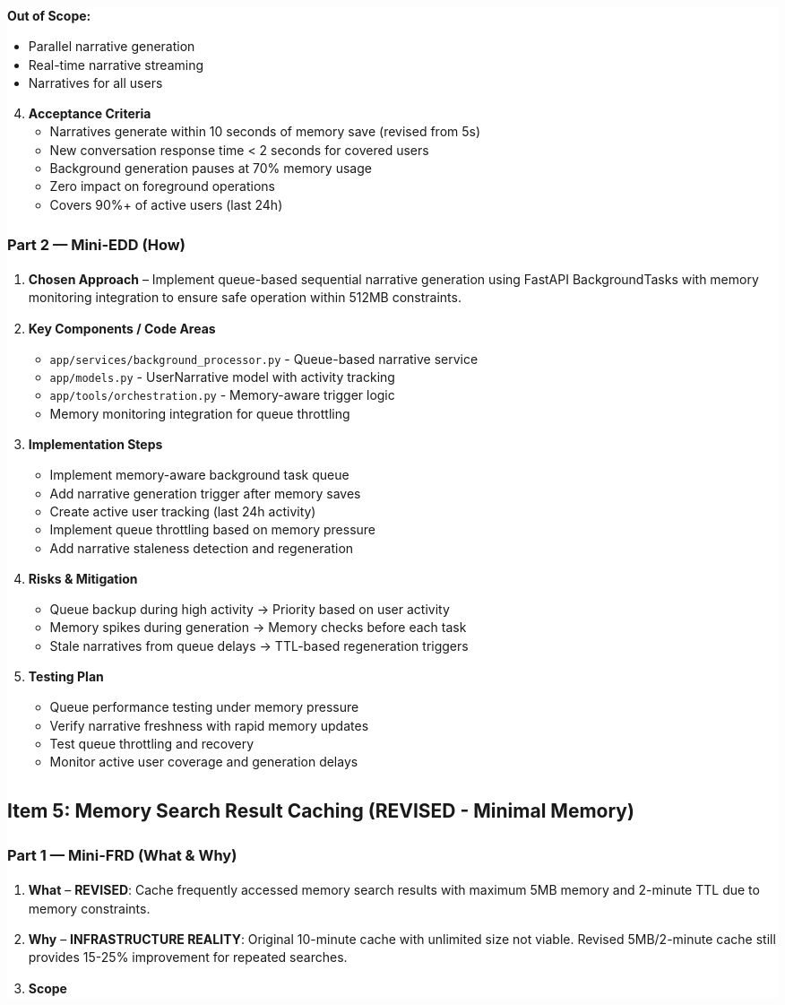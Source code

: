    **Out of Scope:**
   - Parallel narrative generation
   - Real-time narrative streaming
   - Narratives for all users

4. **Acceptance Criteria**
   - Narratives generate within 10 seconds of memory save (revised from 5s)
   - New conversation response time < 2 seconds for covered users
   - Background generation pauses at 70% memory usage
   - Zero impact on foreground operations
   - Covers 90%+ of active users (last 24h)

### **Part 2 — Mini-EDD (How)**

1. **Chosen Approach** – Implement queue-based sequential narrative generation using FastAPI BackgroundTasks with memory monitoring integration to ensure safe operation within 512MB constraints.

2. **Key Components / Code Areas**
   - `app/services/background_processor.py` - Queue-based narrative service
   - `app/models.py` - UserNarrative model with activity tracking
   - `app/tools/orchestration.py` - Memory-aware trigger logic
   - Memory monitoring integration for queue throttling

3. **Implementation Steps**
   - Implement memory-aware background task queue
   - Add narrative generation trigger after memory saves
   - Create active user tracking (last 24h activity)
   - Implement queue throttling based on memory pressure
   - Add narrative staleness detection and regeneration

4. **Risks & Mitigation**
   - Queue backup during high activity → Priority based on user activity
   - Memory spikes during generation → Memory checks before each task
   - Stale narratives from queue delays → TTL-based regeneration triggers

5. **Testing Plan**
   - Queue performance testing under memory pressure
   - Verify narrative freshness with rapid memory updates
   - Test queue throttling and recovery
   - Monitor active user coverage and generation delays



## **Item 5: Memory Search Result Caching (REVISED - Minimal Memory)**

### **Part 1 — Mini-FRD (What & Why)**

1. **What** – **REVISED**: Cache frequently accessed memory search results with maximum 5MB memory and 2-minute TTL due to memory constraints.

2. **Why** – **INFRASTRUCTURE REALITY**: Original 10-minute cache with unlimited size not viable. Revised 5MB/2-minute cache still provides 15-25% improvement for repeated searches.

3. **Scope**
   